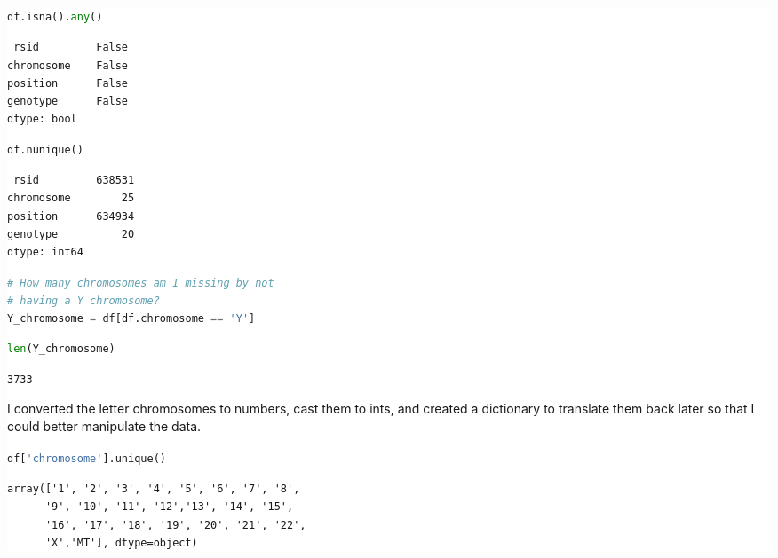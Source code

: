 </div>




```python
df.isna().any()
```




     rsid         False
    chromosome    False
    position      False
    genotype      False
    dtype: bool




```python
df.nunique()
```




     rsid         638531
    chromosome        25
    position      634934
    genotype          20
    dtype: int64



```python
# How many chromosomes am I missing by not 
# having a Y chromosome?
Y_chromosome = df[df.chromosome == 'Y']
```


```python
len(Y_chromosome)
```




    3733


I converted the letter chromosomes to numbers, cast them to ints, and created a dictionary to translate them back later so that I could better manipulate the data.


```python
df['chromosome'].unique()
```




    array(['1', '2', '3', '4', '5', '6', '7', '8', 
          '9', '10', '11', '12','13', '14', '15', 
          '16', '17', '18', '19', '20', '21', '22',
          'X','MT'], dtype=object)
